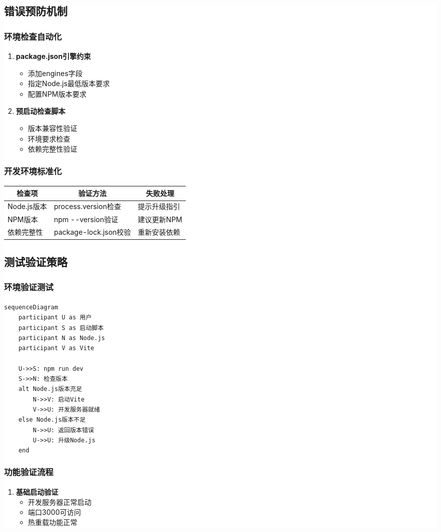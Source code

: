 ## 错误预防机制

### 环境检查自动化

1. **package.json引擎约束**
   - 添加engines字段
   - 指定Node.js最低版本要求
   - 配置NPM版本要求

2. **预启动检查脚本**
   - 版本兼容性验证
   - 环境要求检查
   - 依赖完整性验证

### 开发环境标准化

| 检查项 | 验证方法 | 失败处理 |
|--------|----------|----------|
| Node.js版本 | process.version检查 | 提示升级指引 |
| NPM版本 | npm --version验证 | 建议更新NPM |
| 依赖完整性 | package-lock.json校验 | 重新安装依赖 |

## 测试验证策略

### 环境验证测试

```mermaid
sequenceDiagram
    participant U as 用户
    participant S as 启动脚本
    participant N as Node.js
    participant V as Vite
    
    U->>S: npm run dev
    S->>N: 检查版本
    alt Node.js版本充足
        N->>V: 启动Vite
        V->>U: 开发服务器就绪
    else Node.js版本不足
        N->>U: 返回版本错误
        U->>U: 升级Node.js
    end
```

### 功能验证流程

1. **基础启动验证**
   - 开发服务器正常启动
   - 端口3000可访问
   - 热重载功能正常
